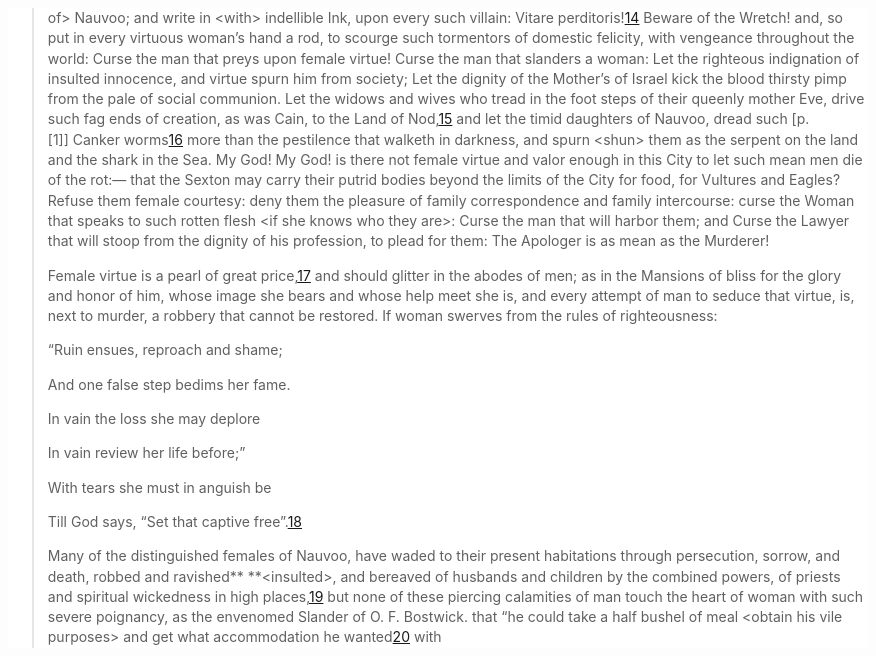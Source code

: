 > of\> Nauvoo; and write in \<with\> indellible Ink, upon every such
> villain: Vitare perditoris\![14](https://www.churchhistorianspress.org/the-first-fifty-years-of-relief-society/part-1/1-10?lang=eng#note14) Beware
> of the Wretch\! and, so put in every virtuous woman’s hand a rod, to
> scourge such tormentors of domestic felicity, with vengeance
> throughout the world: Curse the man that preys upon female virtue\!
> Curse the man that slanders a woman: Let the righteous indignation of
> insulted innocence, and virtue spurn him from society; Let the dignity
> of the Mother’s of Israel kick the blood thirsty pimp from the pale of
> social communion. Let the widows and wives who tread in the foot steps
> of their queenly mother Eve, drive such fag ends of creation, as was
> Cain, to the Land of
> Nod,[15](https://www.churchhistorianspress.org/the-first-fifty-years-of-relief-society/part-1/1-10?lang=eng#note15) and
> let the timid daughters of Nauvoo, dread such \[p. \[1\]\] Canker
> worms[16](https://www.churchhistorianspress.org/the-first-fifty-years-of-relief-society/part-1/1-10?lang=eng#note16) more
> than the pestilence that walketh in darkness, and spurn \<shun\> them
> as the serpent on the land and the shark in the Sea. My God\! My God\!
> is there not female virtue and valor enough in this City to let such
> mean men die of the rot:— that the Sexton may carry their putrid
> bodies beyond the limits of the City for food, for Vultures and
> Eagles? Refuse them female courtesy: deny them the pleasure of family
> correspondence and family intercourse: curse the Woman that speaks to
> such rotten flesh \<if she knows who they are\>: Curse the man that
> will harbor them; and Curse the Lawyer that will stoop from the
> dignity of his profession, to plead for
> them: The Apologer is as mean as the Murderer\!
> 
> Female virtue is a pearl of great
> price,[17](https://www.churchhistorianspress.org/the-first-fifty-years-of-relief-society/part-1/1-10?lang=eng#note17) and
> should glitter in the abodes of men; as in the Mansions of bliss for
> the glory and honor of him, whose image she bears and whose help meet
> she is, and every attempt of man to seduce that virtue, is, next to
> murder, a robbery that cannot be restored. If woman swerves from the
> rules of righteousness:
> 
> “Ruin ensues, reproach and shame;
> 
> And one false step bedims her fame.
> 
> In vain the loss she may deplore
> 
> In vain review her life before;”
> 
> With tears she must in anguish be
> 
> Till God says, “Set that captive
> free”.[18](https://www.churchhistorianspress.org/the-first-fifty-years-of-relief-society/part-1/1-10?lang=eng#note18)
> 
> Many of the distinguished females of Nauvoo, have waded to their
> present habitations through persecution, sorrow, and death, robbed
> and ravished** **\<insulted\>, and bereaved of husbands and children
> by the combined powers, of priests and spiritual wickedness in high
> places,[19](https://www.churchhistorianspress.org/the-first-fifty-years-of-relief-society/part-1/1-10?lang=eng#note19) but
> none of these piercing calamities of man touch the heart of woman with
> such severe poignancy, as the envenomed Slander of O. F. Bostwick.
> that “he could take a half bushel of meal \<obtain his vile
> purposes\> and get what accommodation he
> wanted[20](https://www.churchhistorianspress.org/the-first-fifty-years-of-relief-society/part-1/1-10?lang=eng#note20) with